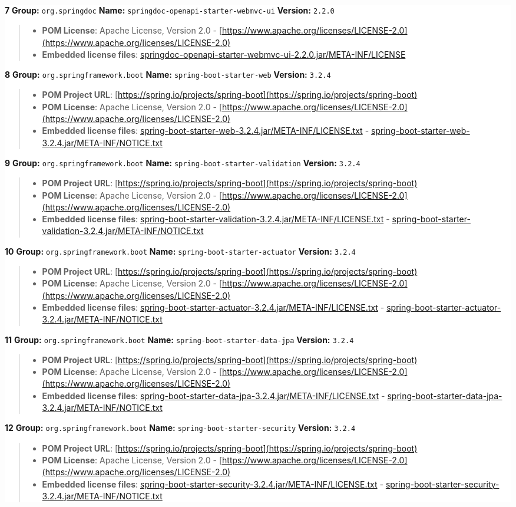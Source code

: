 **7** **Group:** `org.springdoc` **Name:** `springdoc-openapi-starter-webmvc-ui` **Version:** `2.2.0` 
> - **POM License**: Apache License, Version 2.0 - [https://www.apache.org/licenses/LICENSE-2.0](https://www.apache.org/licenses/LICENSE-2.0)
> - **Embedded license files**: [springdoc-openapi-starter-webmvc-ui-2.2.0.jar/META-INF/LICENSE](springdoc-openapi-starter-webmvc-ui-2.2.0.jar/META-INF/LICENSE)

**8** **Group:** `org.springframework.boot` **Name:** `spring-boot-starter-web` **Version:** `3.2.4` 
> - **POM Project URL**: [https://spring.io/projects/spring-boot](https://spring.io/projects/spring-boot)
> - **POM License**: Apache License, Version 2.0 - [https://www.apache.org/licenses/LICENSE-2.0](https://www.apache.org/licenses/LICENSE-2.0)
> - **Embedded license files**: [spring-boot-starter-web-3.2.4.jar/META-INF/LICENSE.txt](spring-boot-starter-web-3.2.4.jar/META-INF/LICENSE.txt) 
    - [spring-boot-starter-web-3.2.4.jar/META-INF/NOTICE.txt](spring-boot-starter-web-3.2.4.jar/META-INF/NOTICE.txt)

**9** **Group:** `org.springframework.boot` **Name:** `spring-boot-starter-validation` **Version:** `3.2.4` 
> - **POM Project URL**: [https://spring.io/projects/spring-boot](https://spring.io/projects/spring-boot)
> - **POM License**: Apache License, Version 2.0 - [https://www.apache.org/licenses/LICENSE-2.0](https://www.apache.org/licenses/LICENSE-2.0)
> - **Embedded license files**: [spring-boot-starter-validation-3.2.4.jar/META-INF/LICENSE.txt](spring-boot-starter-validation-3.2.4.jar/META-INF/LICENSE.txt) 
    - [spring-boot-starter-validation-3.2.4.jar/META-INF/NOTICE.txt](spring-boot-starter-validation-3.2.4.jar/META-INF/NOTICE.txt)

**10** **Group:** `org.springframework.boot` **Name:** `spring-boot-starter-actuator` **Version:** `3.2.4` 
> - **POM Project URL**: [https://spring.io/projects/spring-boot](https://spring.io/projects/spring-boot)
> - **POM License**: Apache License, Version 2.0 - [https://www.apache.org/licenses/LICENSE-2.0](https://www.apache.org/licenses/LICENSE-2.0)
> - **Embedded license files**: [spring-boot-starter-actuator-3.2.4.jar/META-INF/LICENSE.txt](spring-boot-starter-actuator-3.2.4.jar/META-INF/LICENSE.txt) 
    - [spring-boot-starter-actuator-3.2.4.jar/META-INF/NOTICE.txt](spring-boot-starter-actuator-3.2.4.jar/META-INF/NOTICE.txt)

**11** **Group:** `org.springframework.boot` **Name:** `spring-boot-starter-data-jpa` **Version:** `3.2.4` 
> - **POM Project URL**: [https://spring.io/projects/spring-boot](https://spring.io/projects/spring-boot)
> - **POM License**: Apache License, Version 2.0 - [https://www.apache.org/licenses/LICENSE-2.0](https://www.apache.org/licenses/LICENSE-2.0)
> - **Embedded license files**: [spring-boot-starter-data-jpa-3.2.4.jar/META-INF/LICENSE.txt](spring-boot-starter-data-jpa-3.2.4.jar/META-INF/LICENSE.txt) 
    - [spring-boot-starter-data-jpa-3.2.4.jar/META-INF/NOTICE.txt](spring-boot-starter-data-jpa-3.2.4.jar/META-INF/NOTICE.txt)

**12** **Group:** `org.springframework.boot` **Name:** `spring-boot-starter-security` **Version:** `3.2.4` 
> - **POM Project URL**: [https://spring.io/projects/spring-boot](https://spring.io/projects/spring-boot)
> - **POM License**: Apache License, Version 2.0 - [https://www.apache.org/licenses/LICENSE-2.0](https://www.apache.org/licenses/LICENSE-2.0)
> - **Embedded license files**: [spring-boot-starter-security-3.2.4.jar/META-INF/LICENSE.txt](spring-boot-starter-security-3.2.4.jar/META-INF/LICENSE.txt) 
    - [spring-boot-starter-security-3.2.4.jar/META-INF/NOTICE.txt](spring-boot-starter-security-3.2.4.jar/META-INF/NOTICE.txt)

